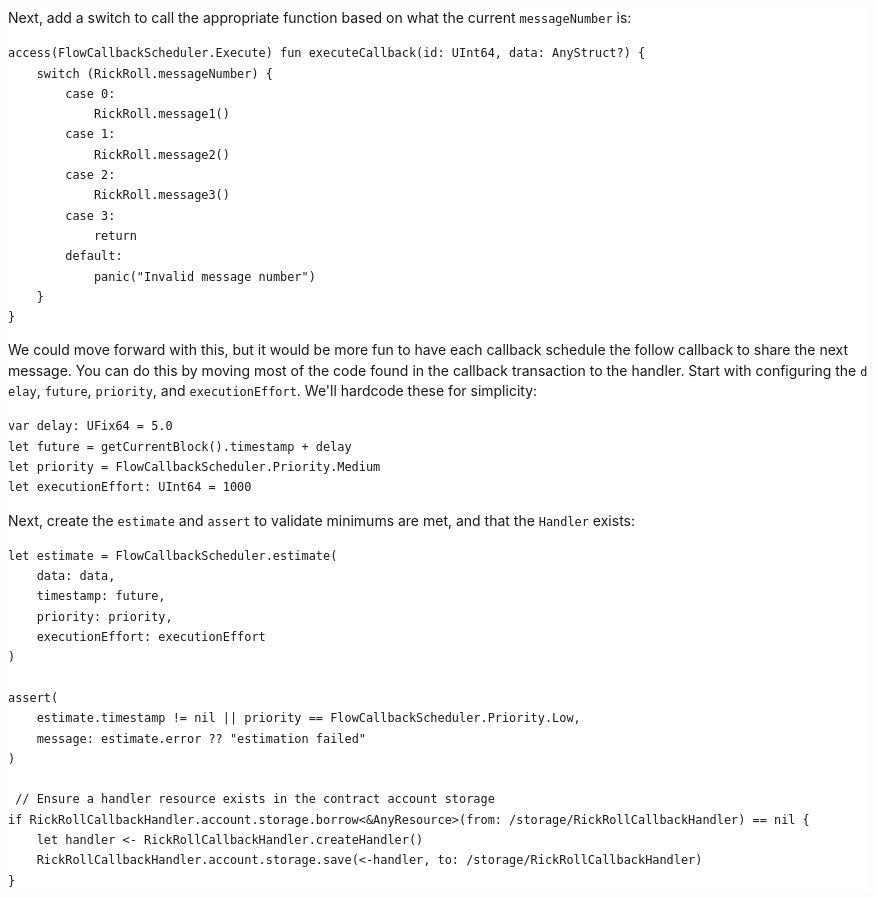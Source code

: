 Next, add a switch to call the appropriate function based on what the current `messageNumber` is:

```cadence
access(FlowCallbackScheduler.Execute) fun executeCallback(id: UInt64, data: AnyStruct?) {
    switch (RickRoll.messageNumber) {
        case 0:
            RickRoll.message1()
        case 1:
            RickRoll.message2()
        case 2:
            RickRoll.message3()
        case 3:
            return
        default:
            panic("Invalid message number")
    }
}
```

We could move forward with this, but it would be more fun to have each callback schedule the follow callback to share the next message. You can do this by moving most of the code found in the callback transaction to the handler. Start with configuring the `delay`, `future`, `priority`, and `executionEffort`. We'll hardcode these for simplicity:

```cadence
var delay: UFix64 = 5.0
let future = getCurrentBlock().timestamp + delay
let priority = FlowCallbackScheduler.Priority.Medium
let executionEffort: UInt64 = 1000
```

Next, create the `estimate` and `assert` to validate minimums are met, and that the `Handler` exists:

```cadence
let estimate = FlowCallbackScheduler.estimate(
    data: data,
    timestamp: future,
    priority: priority,
    executionEffort: executionEffort
)

assert(
    estimate.timestamp != nil || priority == FlowCallbackScheduler.Priority.Low,
    message: estimate.error ?? "estimation failed"
)

 // Ensure a handler resource exists in the contract account storage
if RickRollCallbackHandler.account.storage.borrow<&AnyResource>(from: /storage/RickRollCallbackHandler) == nil {
    let handler <- RickRollCallbackHandler.createHandler()
    RickRollCallbackHandler.account.storage.save(<-handler, to: /storage/RickRollCallbackHandler)
}
```
